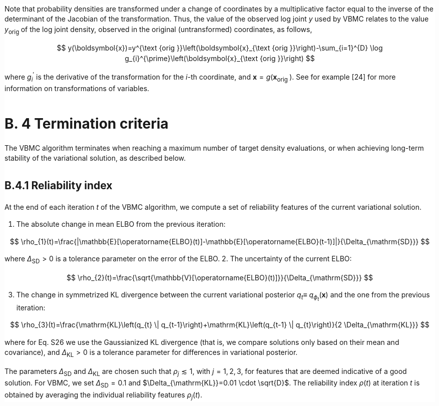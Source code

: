 Note that probability densities are transformed under a change of coordinates by a multiplicative factor equal to the inverse of the determinant of the Jacobian of the transformation. Thus, the value of the observed log joint $y$ used by VBMC relates to the value $y_{\text {orig }}$ of the log joint density, observed in the original (untransformed) coordinates, as follows,

$$
y(\boldsymbol{x})=y^{\text {orig }}\left(\boldsymbol{x}_{\text {orig }}\right)-\sum_{i=1}^{D} \log g_{i}^{\prime}\left(\boldsymbol{x}_{\text {orig }}\right)
$$

where $g_{i}^{\prime}$ is the derivative of the transformation for the $i$-th coordinate, and $\boldsymbol{x}=g\left(\boldsymbol{x}_{\text {orig }}\right)$. See for example [24] for more information on transformations of variables.

# B. 4 Termination criteria

The VBMC algorithm terminates when reaching a maximum number of target density evaluations, or when achieving long-term stability of the variational solution, as described below.

## B.4.1 Reliability index

At the end of each iteration $t$ of the VBMC algorithm, we compute a set of reliability features of the current variational solution.

1. The absolute change in mean ELBO from the previous iteration:

$$
\rho_{1}(t)=\frac{|\mathbb{E}[\operatorname{ELBO}(t)]-\mathbb{E}[\operatorname{ELBO}(t-1)]|}{\Delta_{\mathrm{SD}}}
$$

where $\Delta_{\mathrm{SD}}>0$ is a tolerance parameter on the error of the ELBO. 2. The uncertainty of the current ELBO:

$$
\rho_{2}(t)=\frac{\sqrt{\mathbb{V}[\operatorname{ELBO}(t)]}}{\Delta_{\mathrm{SD}}}
$$

3. The change in symmetrized KL divergence between the current variational posterior $q_{t} \equiv$ $q_{\phi_{t}}(\boldsymbol{x})$ and the one from the previous iteration:

$$
\rho_{3}(t)=\frac{\mathrm{KL}\left(q_{t} \| q_{t-1}\right)+\mathrm{KL}\left(q_{t-1} \| q_{t}\right)}{2 \Delta_{\mathrm{KL}}}
$$

where for Eq. S26 we use the Gaussianized KL divergence (that is, we compare solutions only based on their mean and covariance), and $\Delta_{\mathrm{KL}}>0$ is a tolerance parameter for differences in variational posterior.

The parameters $\Delta_{\mathrm{SD}}$ and $\Delta_{\mathrm{KL}}$ are chosen such that $\rho_{j} \lesssim 1$, with $j=1,2,3$, for features that are deemed indicative of a good solution. For VBMC, we set $\Delta_{\mathrm{SD}}=0.1$ and $\Delta_{\mathrm{KL}}=0.01 \cdot \sqrt{D}$.
The reliability index $\rho(t)$ at iteration $t$ is obtained by averaging the individual reliability features $\rho_{j}(t)$.


[^0]: \*Website: luigiacerbi.com. Alternative e-mail: luigi.acerbi@gmail.com.
[^0]: ${ }^{1}$ Code available at https://github.com/acerbilab/vbmc.
[^0]: ${ }^{2}$ We also tried a deterministic approximation of the entropy proposed in [20], with mixed results.
[^0]: ${ }^{3}$ The available code for VBMC currently supports both unbounded variables and bound constraints.
[^0]: ${ }^{4}$ We also tested $\mathrm{BBQ}^{*}$ (approximate GP hyperparameter marginalization), which perfomed similarly to BBQ.
[^0]: ${ }^{1}$ This choice of notation makes it easy to apply Gaussian identities used in Bayesian quadrature.
